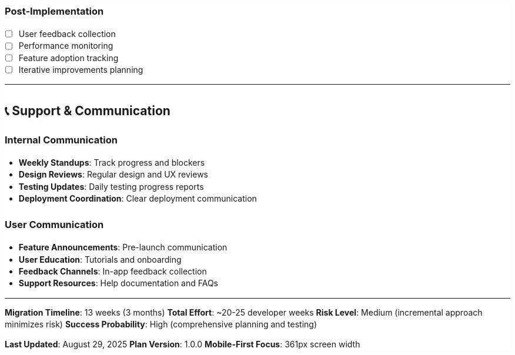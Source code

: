 ### Post-Implementation
- [ ] User feedback collection
- [ ] Performance monitoring
- [ ] Feature adoption tracking
- [ ] Iterative improvements planning

---

## 📞 Support & Communication

### Internal Communication
- **Weekly Standups**: Track progress and blockers
- **Design Reviews**: Regular design and UX reviews
- **Testing Updates**: Daily testing progress reports
- **Deployment Coordination**: Clear deployment communication

### User Communication
- **Feature Announcements**: Pre-launch communication
- **User Education**: Tutorials and onboarding
- **Feedback Channels**: In-app feedback collection
- **Support Resources**: Help documentation and FAQs

---

**Migration Timeline**: 13 weeks (3 months)
**Total Effort**: ~20-25 developer weeks
**Risk Level**: Medium (incremental approach minimizes risk)
**Success Probability**: High (comprehensive planning and testing)

**Last Updated**: August 29, 2025
**Plan Version**: 1.0.0
**Mobile-First Focus**: 361px screen width